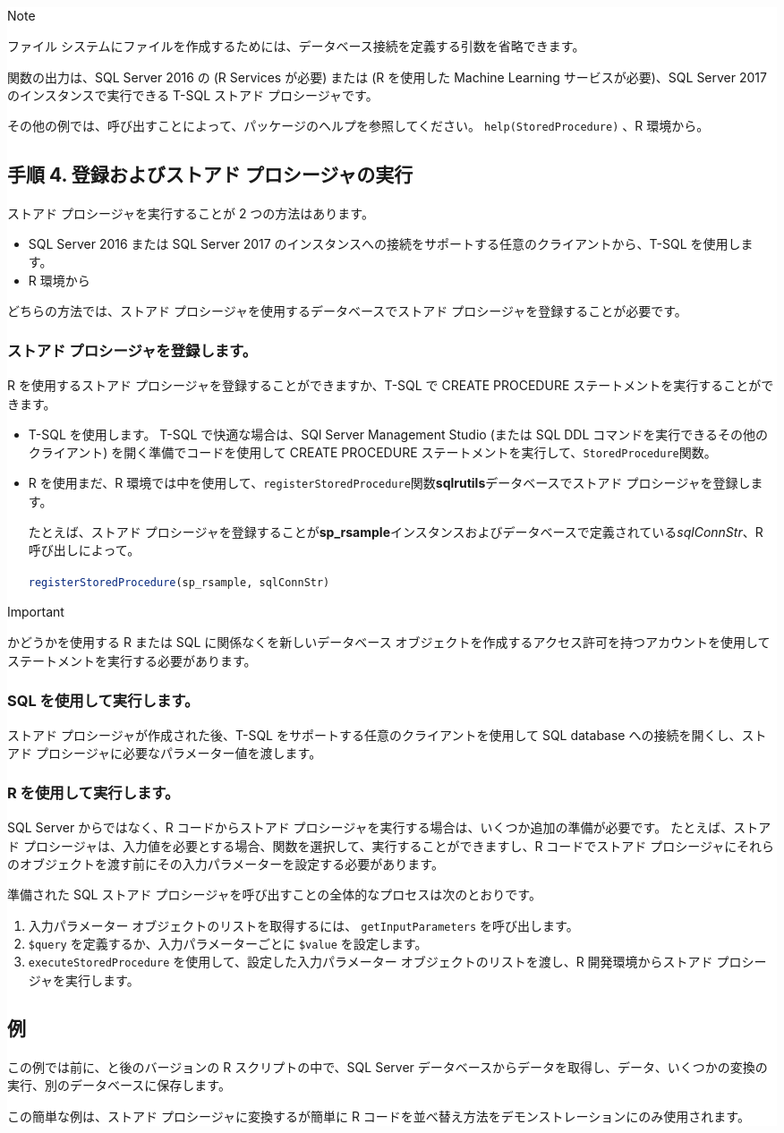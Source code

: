 > [!NOTE]
> ファイル システムにファイルを作成するためには、データベース接続を定義する引数を省略できます。

関数の出力は、SQL Server 2016 の (R Services が必要) または (R を使用した Machine Learning サービスが必要)、SQL Server 2017 のインスタンスで実行できる T-SQL ストアド プロシージャです。 

その他の例では、呼び出すことによって、パッケージのヘルプを参照してください。 `help(StoredProcedure)` 、R 環境から。

## <a name="step-4-register-and-run-the-stored-procedure"></a>手順 4. 登録およびストアド プロシージャの実行

ストアド プロシージャを実行することが 2 つの方法はあります。

- SQL Server 2016 または SQL Server 2017 のインスタンスへの接続をサポートする任意のクライアントから、T-SQL を使用します。
- R 環境から

どちらの方法では、ストアド プロシージャを使用するデータベースでストアド プロシージャを登録することが必要です。

### <a name="register-the-stored-procedure"></a>ストアド プロシージャを登録します。

R を使用するストアド プロシージャを登録することができますか、T-SQL で CREATE PROCEDURE ステートメントを実行することができます。

- T-SQL を使用します。  T-SQL で快適な場合は、SQl Server Management Studio (または SQL DDL コマンドを実行できるその他のクライアント) を開く準備でコードを使用して CREATE PROCEDURE ステートメントを実行して、`StoredProcedure`関数。
- R を使用まだ、R 環境では中を使用して、`registerStoredProcedure`関数**sqlrutils**データベースでストアド プロシージャを登録します。

  たとえば、ストアド プロシージャを登録することが**sp_rsample**インスタンスおよびデータベースで定義されている*sqlConnStr*、R 呼び出しによって。

  ```R
  registerStoredProcedure(sp_rsample, sqlConnStr)
  ```


> [!IMPORTANT]
> かどうかを使用する R または SQL に関係なくを新しいデータベース オブジェクトを作成するアクセス許可を持つアカウントを使用してステートメントを実行する必要があります。

### <a name="run-using-sql"></a>SQL を使用して実行します。

ストアド プロシージャが作成された後、T-SQL をサポートする任意のクライアントを使用して SQL database への接続を開くし、ストアド プロシージャに必要なパラメーター値を渡します。

### <a name="run-using-r"></a>R を使用して実行します。

SQL Server からではなく、R コードからストアド プロシージャを実行する場合は、いくつか追加の準備が必要です。 たとえば、ストアド プロシージャは、入力値を必要とする場合、関数を選択して、実行することができますし、R コードでストアド プロシージャにそれらのオブジェクトを渡す前にその入力パラメーターを設定する必要があります。

準備された SQL ストアド プロシージャを呼び出すことの全体的なプロセスは次のとおりです。

1. 入力パラメーター オブジェクトのリストを取得するには、 `getInputParameters` を呼び出します。
2. `$query` を定義するか、入力パラメーターごとに `$value` を設定します。
3. `executeStoredProcedure` を使用して、設定した入力パラメーター オブジェクトのリストを渡し、R 開発環境からストアド プロシージャを実行します。

## <a name = "samples"></a>例

この例では前に、と後のバージョンの R スクリプトの中で、SQL Server データベースからデータを取得し、データ、いくつかの変換の実行、別のデータベースに保存します。

この簡単な例は、ストアド プロシージャに変換するが簡単に R コードを並べ替え方法をデモンストレーションにのみ使用されます。
